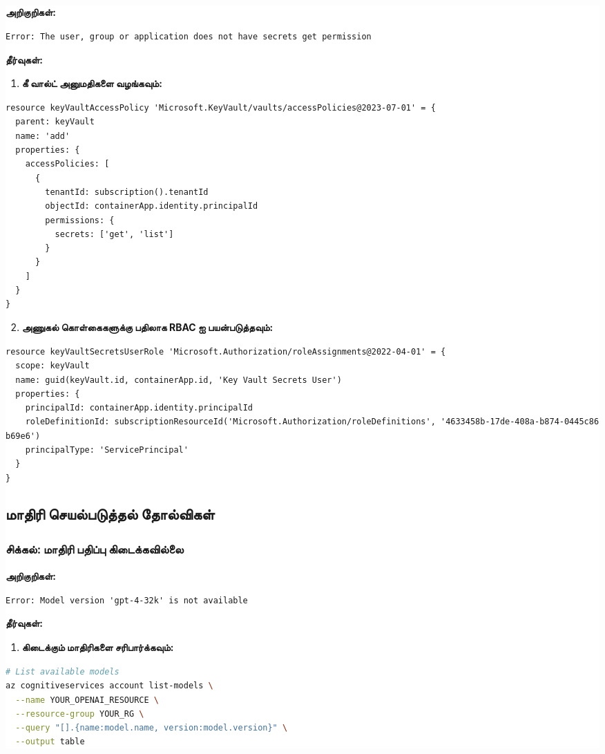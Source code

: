**அறிகுறிகள்:**
```
Error: The user, group or application does not have secrets get permission
```

**தீர்வுகள்:**

1. **கீ வால்ட் அனுமதிகளை வழங்கவும்:**
```bicep
resource keyVaultAccessPolicy 'Microsoft.KeyVault/vaults/accessPolicies@2023-07-01' = {
  parent: keyVault
  name: 'add'
  properties: {
    accessPolicies: [
      {
        tenantId: subscription().tenantId
        objectId: containerApp.identity.principalId
        permissions: {
          secrets: ['get', 'list']
        }
      }
    ]
  }
}
```

2. **அணுகல் கொள்கைகளுக்கு பதிலாக RBAC ஐ பயன்படுத்தவும்:**
```bicep
resource keyVaultSecretsUserRole 'Microsoft.Authorization/roleAssignments@2022-04-01' = {
  scope: keyVault
  name: guid(keyVault.id, containerApp.id, 'Key Vault Secrets User')
  properties: {
    principalId: containerApp.identity.principalId
    roleDefinitionId: subscriptionResourceId('Microsoft.Authorization/roleDefinitions', '4633458b-17de-408a-b874-0445c86b69e6')
    principalType: 'ServicePrincipal'
  }
}
```

## மாதிரி செயல்படுத்தல் தோல்விகள்

### சிக்கல்: மாதிரி பதிப்பு கிடைக்கவில்லை

**அறிகுறிகள்:**
```
Error: Model version 'gpt-4-32k' is not available
```

**தீர்வுகள்:**

1. **கிடைக்கும் மாதிரிகளை சரிபார்க்கவும்:**
```bash
# List available models
az cognitiveservices account list-models \
  --name YOUR_OPENAI_RESOURCE \
  --resource-group YOUR_RG \
  --query "[].{name:model.name, version:model.version}" \
  --output table
```

